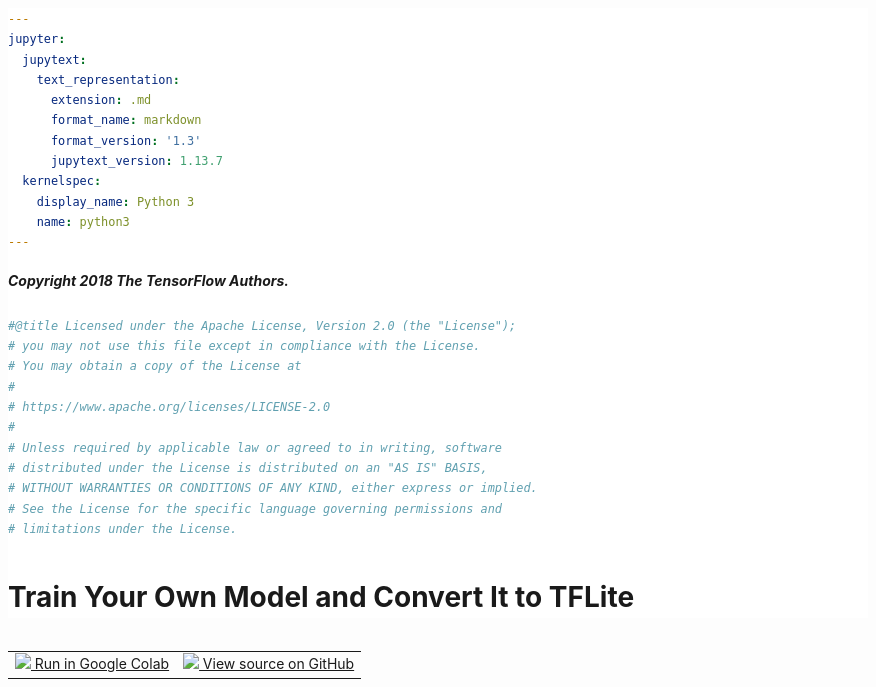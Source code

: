```yaml
---
jupyter:
  jupytext:
    text_representation:
      extension: .md
      format_name: markdown
      format_version: '1.3'
      jupytext_version: 1.13.7
  kernelspec:
    display_name: Python 3
    name: python3
---
```



##### Copyright 2018 The TensorFlow Authors.


```python cellView="form" colab_type="code" id="Eq10uEbw0E4l" colab={}
#@title Licensed under the Apache License, Version 2.0 (the "License");
# you may not use this file except in compliance with the License.
# You may obtain a copy of the License at
#
# https://www.apache.org/licenses/LICENSE-2.0
#
# Unless required by applicable law or agreed to in writing, software
# distributed under the License is distributed on an "AS IS" BASIS,
# WITHOUT WARRANTIES OR CONDITIONS OF ANY KIND, either express or implied.
# See the License for the specific language governing permissions and
# limitations under the License.
```


# Train Your Own Model and Convert It to TFLite



<table class="tfo-notebook-buttons" align="left">
  <td>
    <a target="_blank" href="https://colab.research.google.com/github/tensorflow/examples/blob/master/courses/udacity_intro_to_tensorflow_lite/tflite_c03_exercise_convert_model_to_tflite.ipynb">
    <img src="https://www.tensorflow.org/images/colab_logo_32px.png" />
    Run in Google Colab</a>
  </td>
  <td>
    <a target="_blank" href="https://github.com/tensorflow/examples/blob/master/courses/udacity_intro_to_tensorflow_lite/tflite_c03_exercise_convert_model_to_tflite.ipynb">
    <img src="https://www.tensorflow.org/images/GitHub-Mark-32px.png" />
    View source on GitHub</a>
  </td>
</table>
